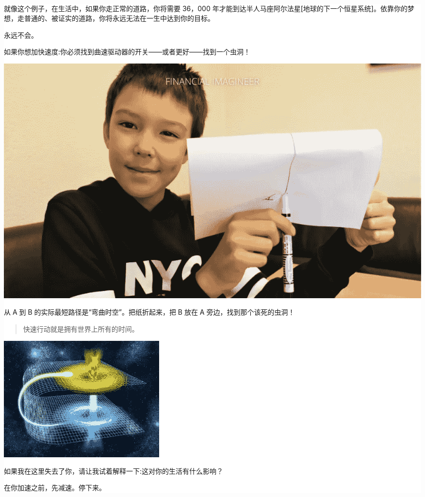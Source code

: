 就像这个例子，在生活中，如果你走正常的道路，你将需要 36，000 年才能到达半人马座阿尔法星[地球的下一个恒星系统]。依靠你的梦想，走普通的、被证实的道路，你将永远无法在一生中达到你的目标。

永远不会。

如果你想加快速度:你必须找到曲速驱动器的开关——或者更好——找到一个虫洞！

![](img/8d1ee2e1f354626b3b6702f2707661e6.png)

从 A 到 B 的实际最短路径是“弯曲时空”。把纸折起来，把 B 放在 A 旁边，找到那个该死的虫洞！

> 快速行动就是拥有世界上所有的时间。

![](img/fe8b339d4dc09d184bbd5f680838fe14.png)

如果我在这里失去了你，请让我试着解释一下:这对你的生活有什么影响？

在你加速之前，先减速。停下来。
